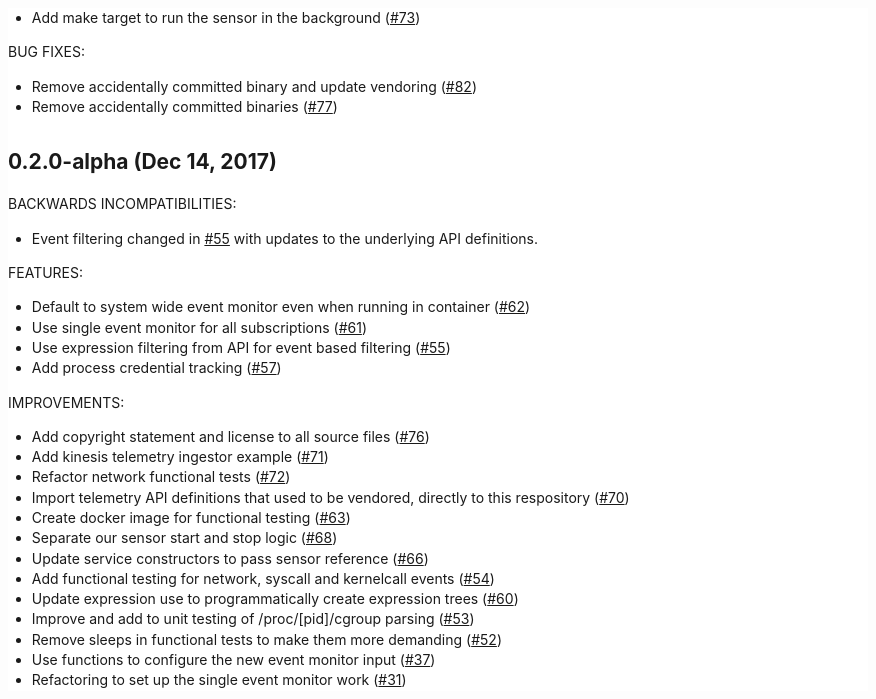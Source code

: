   * Add make target to run the sensor in the background ([#73](https://github.com/Happyholic1203/capsule8/pull/73))

BUG FIXES:

  * Remove accidentally committed binary and update vendoring ([#82](https://github.com/Happyholic1203/capsule8/pull/82))
  * Remove accidentally committed binaries ([#77](https://github.com/Happyholic1203/capsule8/pull/77))

## 0.2.0-alpha (Dec 14, 2017)

BACKWARDS INCOMPATIBILITIES:

  * Event filtering changed in [#55](https://github.com/Happyholic1203/capsule8/pull/55) with updates to the underlying API definitions.

FEATURES:

  * Default to system wide event monitor even when running in container ([#62](https://github.com/Happyholic1203/capsule8/pull/62))
  * Use single event monitor for all subscriptions ([#61](https://github.com/Happyholic1203/capsule8/pull/61))
  * Use expression filtering from API for event based filtering ([#55](https://github.com/Happyholic1203/capsule8/pull/55))
  * Add process credential tracking ([#57](https://github.com/Happyholic1203/capsule8/pull/57))

IMPROVEMENTS:

  * Add copyright statement and license to all source files ([#76](https://github.com/Happyholic1203/capsule8/pull/76))
  * Add kinesis telemetry ingestor example ([#71](https://github.com/Happyholic1203/capsule8/pull/71))
  * Refactor network functional tests ([#72](https://github.com/Happyholic1203/capsule8/pull/72))
  * Import telemetry API definitions that used to be vendored, directly to this respository ([#70](https://github.com/Happyholic1203/capsule8/pull/70))
  * Create docker image for functional testing ([#63](https://github.com/Happyholic1203/capsule8/pull/63))
  * Separate our sensor start and stop logic ([#68](https://github.com/Happyholic1203/capsule8/pull/68))
  * Update service constructors to pass sensor reference ([#66](https://github.com/Happyholic1203/capsule8/pull/66))
  * Add functional testing for network, syscall and kernelcall events ([#54](https://github.com/Happyholic1203/capsule8/pull/54))
  * Update expression use to programmatically create expression trees ([#60](https://github.com/Happyholic1203/capsule8/pull/60))
  * Improve and add to unit testing of /proc/[pid]/cgroup parsing ([#53](https://github.com/Happyholic1203/capsule8/pull/53))
  * Remove sleeps in functional tests to make them more demanding ([#52](https://github.com/Happyholic1203/capsule8/pull/52))
  * Use functions to configure the new event monitor input ([#37](https://github.com/Happyholic1203/capsule8/pull/37))
  * Refactoring to set up the single event monitor work ([#31](https://github.com/Happyholic1203/capsule8/pull/31))
